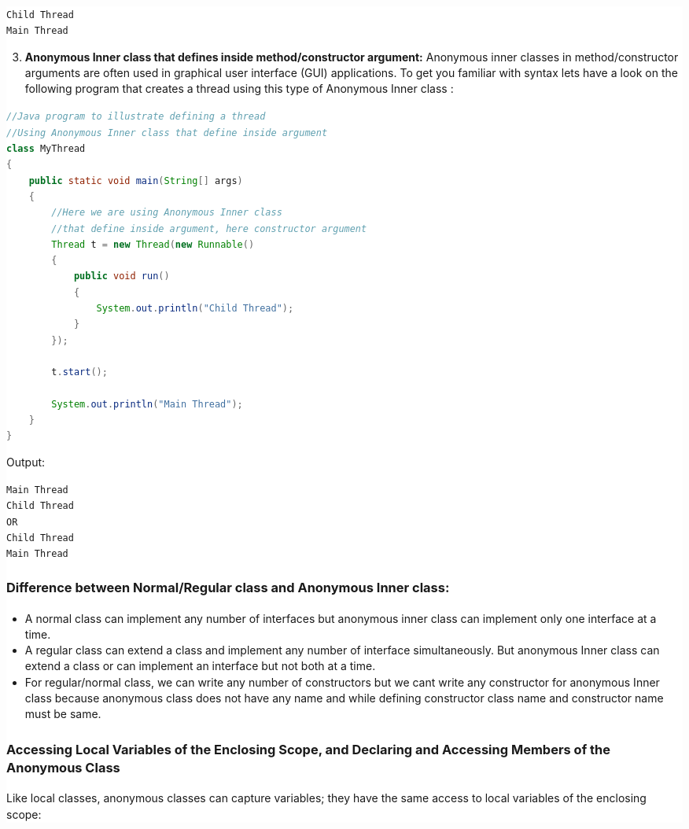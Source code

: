 ```
Child Thread
Main Thread
```

3. __Anonymous Inner class that defines inside method/constructor argument:__ Anonymous inner classes in method/constructor arguments are often used in graphical user interface (GUI) applications. To get you familiar with syntax lets have a look on the following program that creates a thread using this type of Anonymous Inner class :
```java
//Java program to illustrate defining a thread
//Using Anonymous Inner class that define inside argument
class MyThread
{
	public static void main(String[] args)
	{
		//Here we are using Anonymous Inner class
		//that define inside argument, here constructor argument
		Thread t = new Thread(new Runnable()
		{
			public void run()
			{
				System.out.println("Child Thread");
			}
		});
		
		t.start();
		
		System.out.println("Main Thread");
	}
}
```
Output:
```
Main Thread
Child Thread
OR
Child Thread
Main Thread
```

### Difference between Normal/Regular class and Anonymous Inner class:
- A normal class can implement any number of interfaces but anonymous inner class can implement only one interface at a time.  
- A regular class can extend a class and implement any number of interface simultaneously. But anonymous Inner class can extend a class or can implement an interface but not both at a time.  
- For regular/normal class, we can write any number of constructors but we cant write any constructor for anonymous Inner class because anonymous class does not have any name and while defining constructor class name and constructor name must be same.  

### Accessing Local Variables of the Enclosing Scope, and Declaring and Accessing Members of the Anonymous Class
Like local classes, anonymous classes can capture variables; they have the same access to local variables of the enclosing scope:
